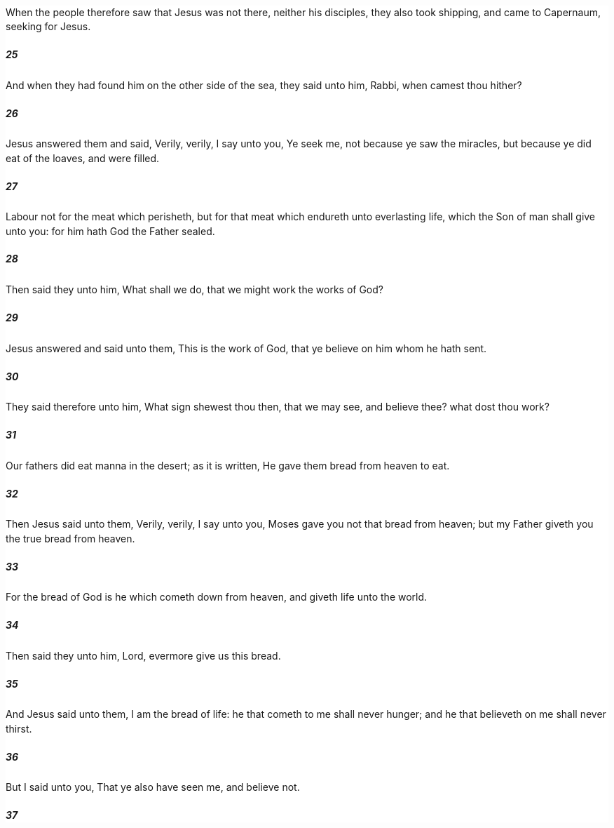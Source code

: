 When the people therefore saw that Jesus was not there, neither his disciples, they also took shipping, and came to Capernaum, seeking for Jesus.

##### 25

And when they had found him on the other side of the sea, they said unto him, Rabbi, when camest thou hither?

##### 26

Jesus answered them and said, Verily, verily, I say unto you, Ye seek me, not because ye saw the miracles, but because ye did eat of the loaves, and were filled.

##### 27

Labour not for the meat which perisheth, but for that meat which endureth unto everlasting life, which the Son of man shall give unto you: for him hath God the Father sealed.

##### 28

Then said they unto him, What shall we do, that we might work the works of God?

##### 29

Jesus answered and said unto them, This is the work of God, that ye believe on him whom he hath sent.

##### 30

They said therefore unto him, What sign shewest thou then, that we may see, and believe thee? what dost thou work?

##### 31

Our fathers did eat manna in the desert; as it is written, He gave them bread from heaven to eat.

##### 32

Then Jesus said unto them, Verily, verily, I say unto you, Moses gave you not that bread from heaven; but my Father giveth you the true bread from heaven.

##### 33

For the bread of God is he which cometh down from heaven, and giveth life unto the world.

##### 34

Then said they unto him, Lord, evermore give us this bread.

##### 35

And Jesus said unto them, I am the bread of life: he that cometh to me shall never hunger; and he that believeth on me shall never thirst.

##### 36

But I said unto you, That ye also have seen me, and believe not.

##### 37
